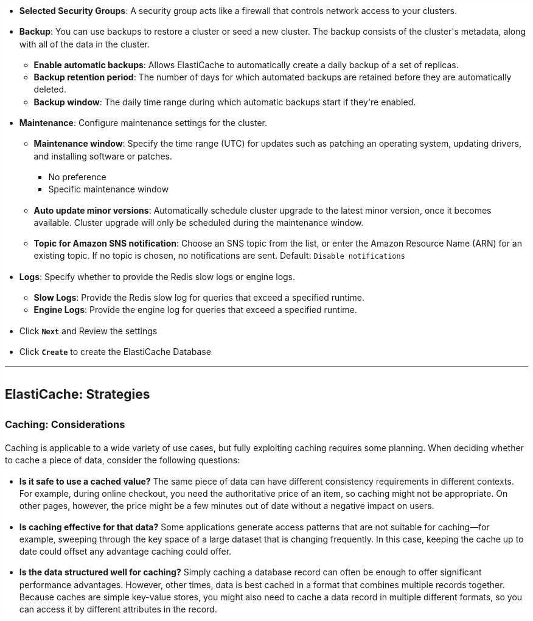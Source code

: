 - **Selected Security Groups**: A security group acts like a firewall that controls network access to your clusters.

- **Backup**: You can use backups to restore a cluster or seed a new cluster. The backup consists of the cluster's metadata, along with all of the data in the cluster.

  - **Enable automatic backups**: Allows ElastiCache to automatically create a daily backup of a set of replicas.
  - **Backup retention period**: The number of days for which automated backups are retained before they are automatically deleted.
  - **Backup window**: The daily time range during which automatic backups start if they're enabled.

- **Maintenance**: Configure maintenance settings for the cluster.

  - **Maintenance window**: Specify the time range (UTC) for updates such as patching an operating system, updating drivers, and installing software or patches.

    - No preference
    - Specific maintenance window

  - **Auto update minor versions**: Automatically schedule cluster upgrade to the latest minor version, once it becomes available. Cluster upgrade will only be scheduled during the maintenance window.

  - **Topic for Amazon SNS notification**: Choose an SNS topic from the list, or enter the Amazon Resource Name (ARN) for an existing topic. If no topic is chosen, no notifications are sent. Default: `Disable notifications`

- **Logs**: Specify whether to provide the Redis slow logs or engine logs.

  - **Slow Logs**: Provide the Redis slow log for queries that exceed a specified runtime.
  - **Engine Logs**: Provide the engine log for queries that exceed a specified runtime.

- Click **`Next`** and Review the settings

- Click **`Create`** to create the ElastiCache Database

---

## ElastiCache: Strategies

### Caching: Considerations

Caching is applicable to a wide variety of use cases, but fully exploiting caching requires some planning. When deciding whether to cache a piece of data, consider the following questions:

- **Is it safe to use a cached value?**
  The same piece of data can have different consistency requirements in different contexts. For example, during online checkout, you need the authoritative price of an item, so caching might not be appropriate. On other pages, however, the price might be a few minutes out of date without a negative impact on users.

- **Is caching effective for that data?**
  Some applications generate access patterns that are not suitable for caching—for example, sweeping through the key space of a large dataset that is changing frequently. In this case, keeping the cache up to date could offset any advantage caching could offer.

- **Is the data structured well for caching?**
  Simply caching a database record can often be enough to offer significant performance advantages. However, other times, data is best cached in a format that combines multiple records together. Because caches are simple key-value stores, you might also need to cache a data record in multiple different formats, so you can access it by different attributes in the record.
